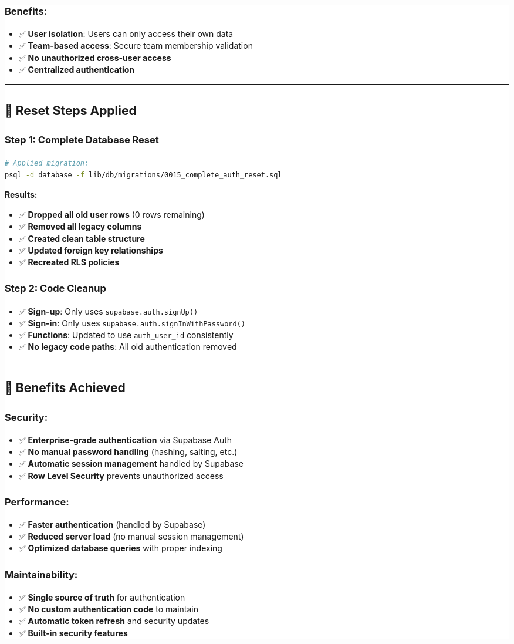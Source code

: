 ### **Benefits:**
- ✅ **User isolation**: Users can only access their own data
- ✅ **Team-based access**: Secure team membership validation
- ✅ **No unauthorized cross-user access**
- ✅ **Centralized authentication**

---

## **📝 Reset Steps Applied**

### **Step 1: Complete Database Reset**
```bash
# Applied migration:
psql -d database -f lib/db/migrations/0015_complete_auth_reset.sql
```

**Results:**
- ✅ **Dropped all old user rows** (0 rows remaining)
- ✅ **Removed all legacy columns**
- ✅ **Created clean table structure**
- ✅ **Updated foreign key relationships**
- ✅ **Recreated RLS policies**

### **Step 2: Code Cleanup**
- ✅ **Sign-up**: Only uses `supabase.auth.signUp()`
- ✅ **Sign-in**: Only uses `supabase.auth.signInWithPassword()`
- ✅ **Functions**: Updated to use `auth_user_id` consistently
- ✅ **No legacy code paths**: All old authentication removed

---

## **🎉 Benefits Achieved**

### **Security:**
- ✅ **Enterprise-grade authentication** via Supabase Auth
- ✅ **No manual password handling** (hashing, salting, etc.)
- ✅ **Automatic session management** handled by Supabase
- ✅ **Row Level Security** prevents unauthorized access

### **Performance:**
- ✅ **Faster authentication** (handled by Supabase)
- ✅ **Reduced server load** (no manual session management)
- ✅ **Optimized database queries** with proper indexing

### **Maintainability:**
- ✅ **Single source of truth** for authentication
- ✅ **No custom authentication code** to maintain
- ✅ **Automatic token refresh** and security updates
- ✅ **Built-in security features**
